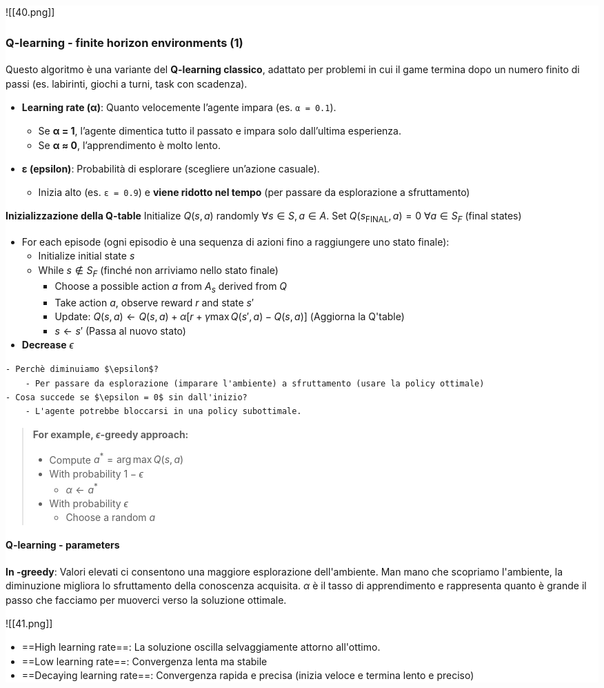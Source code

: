 ![[40.png]]

### Q-learning - finite horizon environments (1)
Questo algoritmo è una variante del **Q-learning classico**, adattato per problemi in cui il game termina dopo un numero finito di passi (es. labirinti, giochi a turni, task con scadenza).

- **Learning rate (α)**: Quanto velocemente l’agente impara (es. `α = 0.1`).
    - Se **α = 1**, l’agente dimentica tutto il passato e impara solo dall’ultima esperienza.
    - Se **α ≈ 0**, l’apprendimento è molto lento.

- **ε (epsilon)**: Probabilità di esplorare (scegliere un’azione casuale).
	- Inizia alto (es. `ε = 0.9`) e **viene ridotto nel tempo** (per passare da esplorazione a sfruttamento)


**Inizializzazione della Q-table**
Initialize $Q(s,a)$ randomly $\forall s \in S, a \in A$. 
Set $Q(s_{\text{FINAL}}, a) = 0$ $\forall a \in S_F$ (final states)  
- For each episode (ogni episodio è una sequenza di azioni fino a raggiungere uno stato finale):  
  - Initialize initial state $s$  
  - While $s \notin S_F$  (finché non arriviamo nello stato finale)
    - Choose a possible action $a$ from $A_s$ derived from $Q$  
    - Take action $a$, observe reward $r$ and state $s'$  
    - Update:  $Q(s,a) \gets Q(s,a) + \alpha [r + \gamma \max Q(s',a) - Q(s,a)]$ (Aggiorna la Q'table)
    - $s \gets s'$  (Passa al nuovo stato)
- **Decrease** $\epsilon$  


```ad-success
- Perchè diminuiamo $\epsilon$? 
	- Per passare da esplorazione (imparare l'ambiente) a sfruttamento (usare la policy ottimale)
- Cosa succede se $\epsilon = 0$ sin dall'inizio? 
	- L'agente potrebbe bloccarsi in una policy subottimale.

```


> **For example, $\epsilon$-greedy approach:**  
> - Compute $a^* = \arg\max Q(s,a)$  
> - With probability $1-\epsilon$  
>   - $\alpha \gets a^*$  
> - With probability $\epsilon$  
>   - Choose a random $a$

#### Q-learning - parameters
**In -greedy**: 
Valori elevati ci consentono una maggiore esplorazione dell'ambiente. Man mano che scopriamo l'ambiente, la diminuzione migliora lo sfruttamento della conoscenza acquisita. $\alpha$ è il tasso di apprendimento e rappresenta quanto è grande il passo che facciamo per muoverci verso la soluzione ottimale.

![[41.png]]
- ==High learning rate==: La soluzione oscilla selvaggiamente attorno all'ottimo.
- ==Low learning rate==: Convergenza lenta ma stabile
- ==Decaying learning rate==: Convergenza rapida e precisa (inizia veloce e termina lento e preciso)
